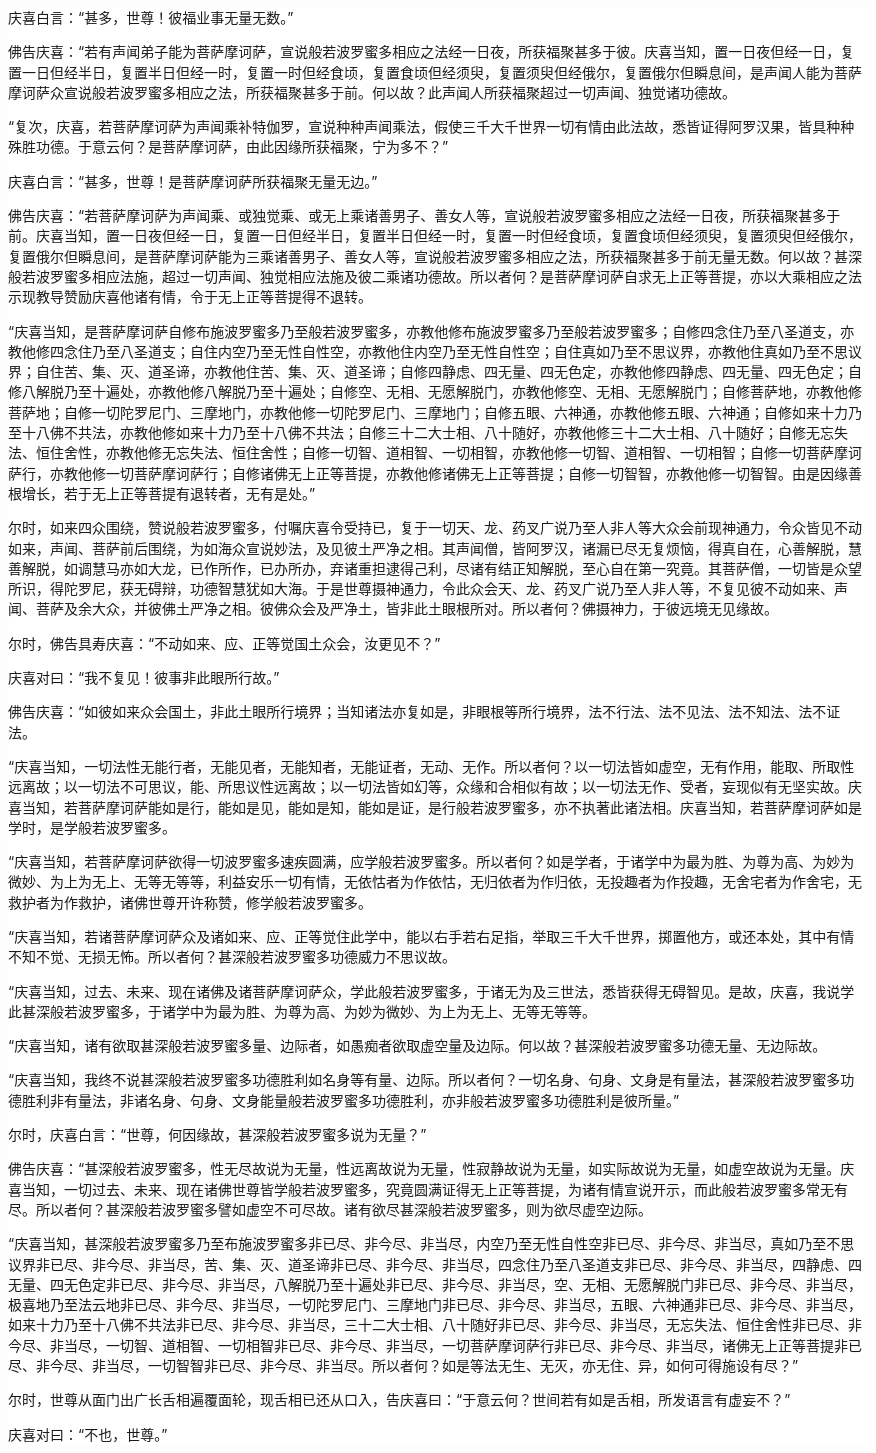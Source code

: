 庆喜白言：“甚多，世尊！彼福业事无量无数。”

佛告庆喜：“若有声闻弟子能为菩萨摩诃萨，宣说般若波罗蜜多相应之法经一日夜，所获福聚甚多于彼。庆喜当知，置一日夜但经一日，复置一日但经半日，复置半日但经一时，复置一时但经食顷，复置食顷但经须臾，复置须臾但经俄尔，复置俄尔但瞬息间，是声闻人能为菩萨摩诃萨众宣说般若波罗蜜多相应之法，所获福聚甚多于前。何以故？此声闻人所获福聚超过一切声闻、独觉诸功德故。

“复次，庆喜，若菩萨摩诃萨为声闻乘补特伽罗，宣说种种声闻乘法，假使三千大千世界一切有情由此法故，悉皆证得阿罗汉果，皆具种种殊胜功德。于意云何？是菩萨摩诃萨，由此因缘所获福聚，宁为多不？”

庆喜白言：“甚多，世尊！是菩萨摩诃萨所获福聚无量无边。”

佛告庆喜：“若菩萨摩诃萨为声闻乘、或独觉乘、或无上乘诸善男子、善女人等，宣说般若波罗蜜多相应之法经一日夜，所获福聚甚多于前。庆喜当知，置一日夜但经一日，复置一日但经半日，复置半日但经一时，复置一时但经食顷，复置食顷但经须臾，复置须臾但经俄尔，复置俄尔但瞬息间，是菩萨摩诃萨能为三乘诸善男子、善女人等，宣说般若波罗蜜多相应之法，所获福聚甚多于前无量无数。何以故？甚深般若波罗蜜多相应法施，超过一切声闻、独觉相应法施及彼二乘诸功德故。所以者何？是菩萨摩诃萨自求无上正等菩提，亦以大乘相应之法示现教导赞励庆喜他诸有情，令于无上正等菩提得不退转。

“庆喜当知，是菩萨摩诃萨自修布施波罗蜜多乃至般若波罗蜜多，亦教他修布施波罗蜜多乃至般若波罗蜜多；自修四念住乃至八圣道支，亦教他修四念住乃至八圣道支；自住内空乃至无性自性空，亦教他住内空乃至无性自性空；自住真如乃至不思议界，亦教他住真如乃至不思议界；自住苦、集、灭、道圣谛，亦教他住苦、集、灭、道圣谛；自修四静虑、四无量、四无色定，亦教他修四静虑、四无量、四无色定；自修八解脱乃至十遍处，亦教他修八解脱乃至十遍处；自修空、无相、无愿解脱门，亦教他修空、无相、无愿解脱门；自修菩萨地，亦教他修菩萨地；自修一切陀罗尼门、三摩地门，亦教他修一切陀罗尼门、三摩地门；自修五眼、六神通，亦教他修五眼、六神通；自修如来十力乃至十八佛不共法，亦教他修如来十力乃至十八佛不共法；自修三十二大士相、八十随好，亦教他修三十二大士相、八十随好；自修无忘失法、恒住舍性，亦教他修无忘失法、恒住舍性；自修一切智、道相智、一切相智，亦教他修一切智、道相智、一切相智；自修一切菩萨摩诃萨行，亦教他修一切菩萨摩诃萨行；自修诸佛无上正等菩提，亦教他修诸佛无上正等菩提；自修一切智智，亦教他修一切智智。由是因缘善根增长，若于无上正等菩提有退转者，无有是处。”

尔时，如来四众围绕，赞说般若波罗蜜多，付嘱庆喜令受持已，复于一切天、龙、药叉广说乃至人非人等大众会前现神通力，令众皆见不动如来，声闻、菩萨前后围绕，为如海众宣说妙法，及见彼土严净之相。其声闻僧，皆阿罗汉，诸漏已尽无复烦恼，得真自在，心善解脱，慧善解脱，如调慧马亦如大龙，已作所作，已办所办，弃诸重担逮得己利，尽诸有结正知解脱，至心自在第一究竟。其菩萨僧，一切皆是众望所识，得陀罗尼，获无碍辩，功德智慧犹如大海。于是世尊摄神通力，令此众会天、龙、药叉广说乃至人非人等，不复见彼不动如来、声闻、菩萨及余大众，并彼佛土严净之相。彼佛众会及严净土，皆非此土眼根所对。所以者何？佛摄神力，于彼远境无见缘故。

尔时，佛告具寿庆喜：“不动如来、应、正等觉国土众会，汝更见不？”

庆喜对曰：“我不复见！彼事非此眼所行故。”

佛告庆喜：“如彼如来众会国土，非此土眼所行境界；当知诸法亦复如是，非眼根等所行境界，法不行法、法不见法、法不知法、法不证法。

“庆喜当知，一切法性无能行者，无能见者，无能知者，无能证者，无动、无作。所以者何？以一切法皆如虚空，无有作用，能取、所取性远离故；以一切法不可思议，能、所思议性远离故；以一切法皆如幻等，众缘和合相似有故；以一切法无作、受者，妄现似有无坚实故。庆喜当知，若菩萨摩诃萨能如是行，能如是见，能如是知，能如是证，是行般若波罗蜜多，亦不执著此诸法相。庆喜当知，若菩萨摩诃萨如是学时，是学般若波罗蜜多。

“庆喜当知，若菩萨摩诃萨欲得一切波罗蜜多速疾圆满，应学般若波罗蜜多。所以者何？如是学者，于诸学中为最为胜、为尊为高、为妙为微妙、为上为无上、无等无等等，利益安乐一切有情，无依怙者为作依怙，无归依者为作归依，无投趣者为作投趣，无舍宅者为作舍宅，无救护者为作救护，诸佛世尊开许称赞，修学般若波罗蜜多。

“庆喜当知，若诸菩萨摩诃萨众及诸如来、应、正等觉住此学中，能以右手若右足指，举取三千大千世界，掷置他方，或还本处，其中有情不知不觉、无损无怖。所以者何？甚深般若波罗蜜多功德威力不思议故。

“庆喜当知，过去、未来、现在诸佛及诸菩萨摩诃萨众，学此般若波罗蜜多，于诸无为及三世法，悉皆获得无碍智见。是故，庆喜，我说学此甚深般若波罗蜜多，于诸学中为最为胜、为尊为高、为妙为微妙、为上为无上、无等无等等。

“庆喜当知，诸有欲取甚深般若波罗蜜多量、边际者，如愚痴者欲取虚空量及边际。何以故？甚深般若波罗蜜多功德无量、无边际故。

“庆喜当知，我终不说甚深般若波罗蜜多功德胜利如名身等有量、边际。所以者何？一切名身、句身、文身是有量法，甚深般若波罗蜜多功德胜利非有量法，非诸名身、句身、文身能量般若波罗蜜多功德胜利，亦非般若波罗蜜多功德胜利是彼所量。”

尔时，庆喜白言：“世尊，何因缘故，甚深般若波罗蜜多说为无量？”

佛告庆喜：“甚深般若波罗蜜多，性无尽故说为无量，性远离故说为无量，性寂静故说为无量，如实际故说为无量，如虚空故说为无量。庆喜当知，一切过去、未来、现在诸佛世尊皆学般若波罗蜜多，究竟圆满证得无上正等菩提，为诸有情宣说开示，而此般若波罗蜜多常无有尽。所以者何？甚深般若波罗蜜多譬如虚空不可尽故。诸有欲尽甚深般若波罗蜜多，则为欲尽虚空边际。

“庆喜当知，甚深般若波罗蜜多乃至布施波罗蜜多非已尽、非今尽、非当尽，内空乃至无性自性空非已尽、非今尽、非当尽，真如乃至不思议界非已尽、非今尽、非当尽，苦、集、灭、道圣谛非已尽、非今尽、非当尽，四念住乃至八圣道支非已尽、非今尽、非当尽，四静虑、四无量、四无色定非已尽、非今尽、非当尽，八解脱乃至十遍处非已尽、非今尽、非当尽，空、无相、无愿解脱门非已尽、非今尽、非当尽，极喜地乃至法云地非已尽、非今尽、非当尽，一切陀罗尼门、三摩地门非已尽、非今尽、非当尽，五眼、六神通非已尽、非今尽、非当尽，如来十力乃至十八佛不共法非已尽、非今尽、非当尽，三十二大士相、八十随好非已尽、非今尽、非当尽，无忘失法、恒住舍性非已尽、非今尽、非当尽，一切智、道相智、一切相智非已尽、非今尽、非当尽，一切菩萨摩诃萨行非已尽、非今尽、非当尽，诸佛无上正等菩提非已尽、非今尽、非当尽，一切智智非已尽、非今尽、非当尽。所以者何？如是等法无生、无灭，亦无住、异，如何可得施设有尽？”

尔时，世尊从面门出广长舌相遍覆面轮，现舌相已还从口入，告庆喜曰：“于意云何？世间若有如是舌相，所发语言有虚妄不？”

庆喜对曰：“不也，世尊。”
